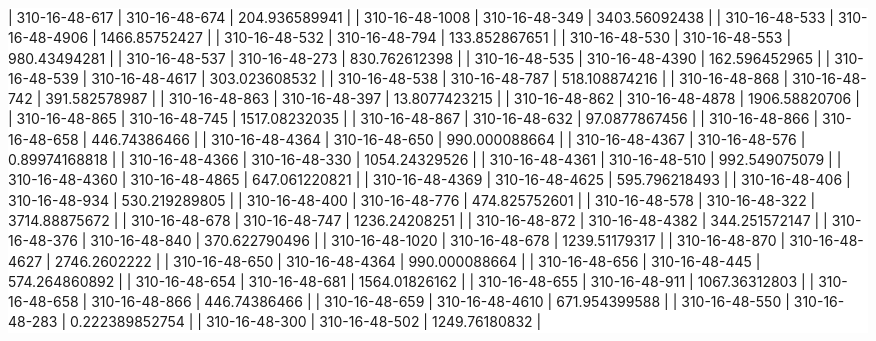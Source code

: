 | 310-16-48-617 | 310-16-48-674 | 204.936589941 |
| 310-16-48-1008 | 310-16-48-349 | 3403.56092438 |
| 310-16-48-533 | 310-16-48-4906 | 1466.85752427 |
| 310-16-48-532 | 310-16-48-794 | 133.852867651 |
| 310-16-48-530 | 310-16-48-553 | 980.43494281 |
| 310-16-48-537 | 310-16-48-273 | 830.762612398 |
| 310-16-48-535 | 310-16-48-4390 | 162.596452965 |
| 310-16-48-539 | 310-16-48-4617 | 303.023608532 |
| 310-16-48-538 | 310-16-48-787 | 518.108874216 |
| 310-16-48-868 | 310-16-48-742 | 391.582578987 |
| 310-16-48-863 | 310-16-48-397 | 13.8077423215 |
| 310-16-48-862 | 310-16-48-4878 | 1906.58820706 |
| 310-16-48-865 | 310-16-48-745 | 1517.08232035 |
| 310-16-48-867 | 310-16-48-632 | 97.0877867456 |
| 310-16-48-866 | 310-16-48-658 | 446.74386466 |
| 310-16-48-4364 | 310-16-48-650 | 990.000088664 |
| 310-16-48-4367 | 310-16-48-576 | 0.89974168818 |
| 310-16-48-4366 | 310-16-48-330 | 1054.24329526 |
| 310-16-48-4361 | 310-16-48-510 | 992.549075079 |
| 310-16-48-4360 | 310-16-48-4865 | 647.061220821 |
| 310-16-48-4369 | 310-16-48-4625 | 595.796218493 |
| 310-16-48-406 | 310-16-48-934 | 530.219289805 |
| 310-16-48-400 | 310-16-48-776 | 474.825752601 |
| 310-16-48-578 | 310-16-48-322 | 3714.88875672 |
| 310-16-48-678 | 310-16-48-747 | 1236.24208251 |
| 310-16-48-872 | 310-16-48-4382 | 344.251572147 |
| 310-16-48-376 | 310-16-48-840 | 370.622790496 |
| 310-16-48-1020 | 310-16-48-678 | 1239.51179317 |
| 310-16-48-870 | 310-16-48-4627 | 2746.2602222 |
| 310-16-48-650 | 310-16-48-4364 | 990.000088664 |
| 310-16-48-656 | 310-16-48-445 | 574.264860892 |
| 310-16-48-654 | 310-16-48-681 | 1564.01826162 |
| 310-16-48-655 | 310-16-48-911 | 1067.36312803 |
| 310-16-48-658 | 310-16-48-866 | 446.74386466 |
| 310-16-48-659 | 310-16-48-4610 | 671.954399588 |
| 310-16-48-550 | 310-16-48-283 | 0.222389852754 |
| 310-16-48-300 | 310-16-48-502 | 1249.76180832 |